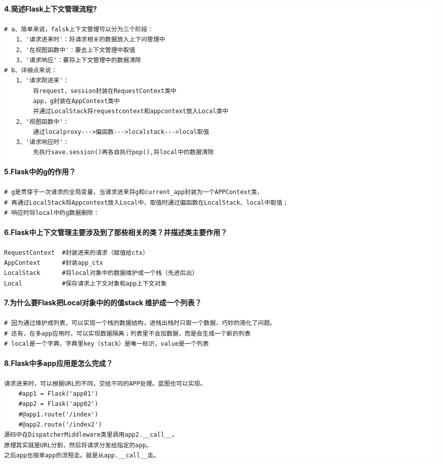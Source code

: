 #### 4.简述Flask上下文管理流程?

```
# a、简单来说，falsk上下文管理可以分为三个阶段：
　　1、'请求进来时'：将请求相关的数据放入上下问管理中
　　2、'在视图函数中'：要去上下文管理中取值
　　3、'请求响应'：要将上下文管理中的数据清除
# b、详细点来说：
　　1、'请求刚进来'：
        将request，session封装在RequestContext类中
        app，g封装在AppContext类中
        并通过LocalStack将requestcontext和appcontext放入Local类中
　　2、'视图函数中'：
        通过localproxy--->偏函数--->localstack--->local取值
　　3、'请求响应时'：
        先执行save.session()再各自执行pop(),将local中的数据清除
```

#### 5.Flask中的g的作用？

```
# g是贯穿于一次请求的全局变量，当请求进来将g和current_app封装为一个APPContext类，
# 再通过LocalStack将Appcontext放入Local中，取值时通过偏函数在LocalStack、local中取值；
# 响应时将local中的g数据删除：
```

#### 6.Flask中上下文管理主要涉及到了那些相关的类？并描述类主要作用？

```
RequestContext  #封装进来的请求（赋值给ctx）
AppContext      #封装app_ctx
LocalStack      #将local对象中的数据维护成一个栈（先进后出）
Local           #保存请求上下文对象和app上下文对象
```

#### 7.为什么要Flask把Local对象中的的值stack 维护成一个列表？

```
# 因为通过维护成列表，可以实现一个栈的数据结构，进栈出栈时只取一个数据，巧妙的简化了问题。
# 还有，在多app应用时，可以实现数据隔离；列表里不会加数据，而是会生成一个新的列表
# local是一个字典，字典里key（stack）是唯一标识，value是一个列表
```

#### 8.Flask中多app应用是怎么完成？

```
请求进来时，可以根据URL的不同，交给不同的APP处理。蓝图也可以实现。
    #app1 = Flask('app01')
    #app2 = Flask('app02')
    #@app1.route('/index')
    #@app2.route('/index2')
源码中在DispatcherMiddleware类里调用app2.__call__，
原理其实就是URL分割，然后将请求分发给指定的app。
之后app也按单app的流程走。就是从app.__call__走。
```
